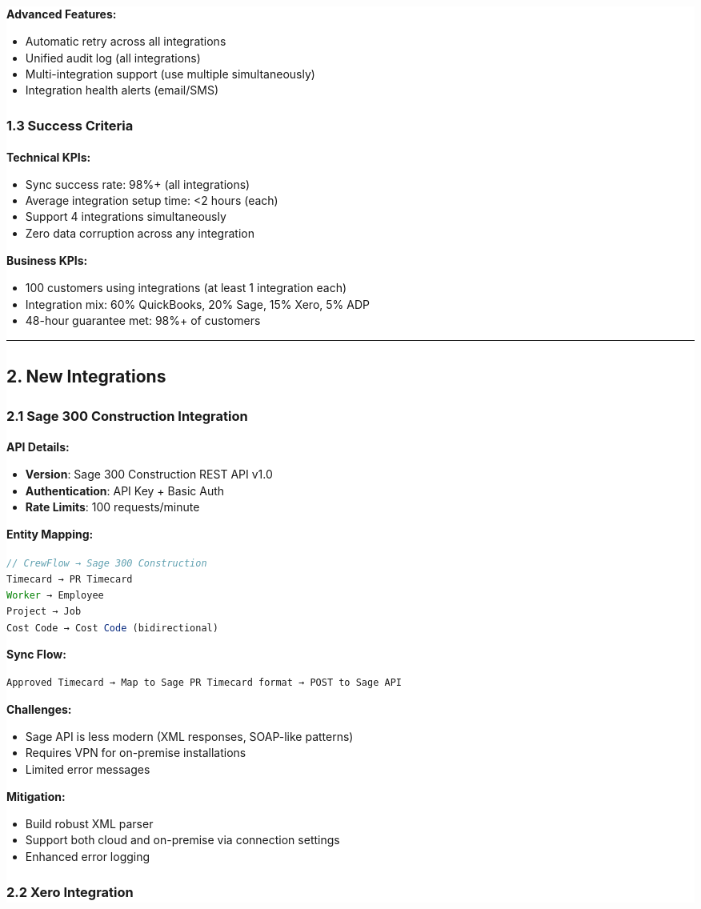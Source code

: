 **Advanced Features:**
- Automatic retry across all integrations
- Unified audit log (all integrations)
- Multi-integration support (use multiple simultaneously)
- Integration health alerts (email/SMS)

### 1.3 Success Criteria

**Technical KPIs:**
- Sync success rate: 98%+ (all integrations)
- Average integration setup time: <2 hours (each)
- Support 4 integrations simultaneously
- Zero data corruption across any integration

**Business KPIs:**
- 100 customers using integrations (at least 1 integration each)
- Integration mix: 60% QuickBooks, 20% Sage, 15% Xero, 5% ADP
- 48-hour guarantee met: 98%+ of customers

---

## 2. New Integrations

### 2.1 Sage 300 Construction Integration

**API Details:**
- **Version**: Sage 300 Construction REST API v1.0
- **Authentication**: API Key + Basic Auth
- **Rate Limits**: 100 requests/minute

**Entity Mapping:**
```typescript
// CrewFlow → Sage 300 Construction
Timecard → PR Timecard
Worker → Employee
Project → Job
Cost Code → Cost Code (bidirectional)
```

**Sync Flow:**
```
Approved Timecard → Map to Sage PR Timecard format → POST to Sage API
```

**Challenges:**
- Sage API is less modern (XML responses, SOAP-like patterns)
- Requires VPN for on-premise installations
- Limited error messages

**Mitigation:**
- Build robust XML parser
- Support both cloud and on-premise via connection settings
- Enhanced error logging

### 2.2 Xero Integration
